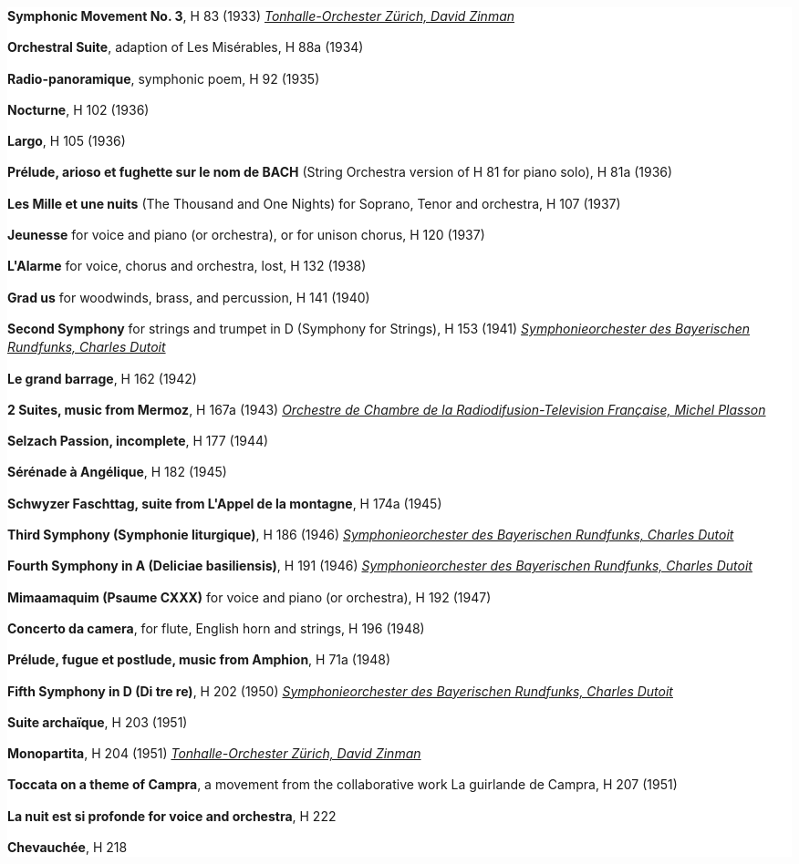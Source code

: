 **Symphonic Movement No. 3**, H 83 (1933) [*Tonhalle-Orchester Zürich, David Zinman*](http://www.tidal.com/track/77877004)

**Orchestral Suite**, adaption of Les Misérables, H 88a (1934) 

**Radio-panoramique**, symphonic poem, H 92 (1935) 

**Nocturne**, H 102 (1936) 

**Largo**, H 105 (1936) 

**Prélude, arioso et fughette sur le nom de BACH** (String Orchestra version of H 81 for piano solo), H 81a (1936) 

**Les Mille et une nuits** (The Thousand and One Nights) for Soprano, Tenor and orchestra, H 107 (1937) 

**Jeunesse** for voice and piano (or orchestra), or for unison chorus, H 120 (1937) 

**L'Alarme** for voice, chorus and orchestra, lost, H 132 (1938) 

**Grad us** for woodwinds, brass, and percussion, H 141 (1940) 

**Second Symphony** for strings and trumpet in D (Symphony for Strings), H 153 (1941) [*Symphonieorchester des Bayerischen Rundfunks, Charles Dutoit*](https://tidal.com/track/483241/u)

**Le grand barrage**, H 162 (1942) 

**2 Suites, music from Mermoz**, H 167a (1943) [*Orchestre de Chambre de la Radiodifusion-Television Française, Michel Plasson*](http://www.tidal.com/track/4616416)

**Selzach Passion, incomplete**, H 177 (1944) 

**Sérénade à Angélique**, H 182 (1945) 

**Schwyzer Faschttag, suite from L'Appel de la montagne**, H 174a (1945) 

**Third Symphony (Symphonie liturgique)**, H 186 (1946) [*Symphonieorchester des Bayerischen Rundfunks, Charles Dutoit*](https://tidal.com/track/483247/u)

**Fourth Symphony in A (Deliciae basiliensis)**, H 191 (1946) [*Symphonieorchester des Bayerischen Rundfunks, Charles Dutoit*](https://tidal.com/track/483250/u)

**Mimaamaquim (Psaume CXXX)** for voice and piano (or orchestra), H 192 (1947) 

**Concerto da camera**, for flute, English horn and strings, H 196 (1948) 

**Prélude, fugue et postlude, music from Amphion**, H 71a (1948) 

**Fifth Symphony in D (Di tre re)**, H 202 (1950) [*Symphonieorchester des Bayerischen Rundfunks, Charles Dutoit*](https://tidal.com/track/483244/u)

**Suite archaïque**, H 203 (1951) 

**Monopartita**, H 204 (1951) [*Tonhalle-Orchester Zürich, David Zinman*](http://www.tidal.com/track/77877005)

**Toccata on a theme of Campra**, a movement from the collaborative work La guirlande de Campra, H 207 (1951) 

**La nuit est si profonde for voice and orchestra**, H 222

**Chevauchée**, H 218
